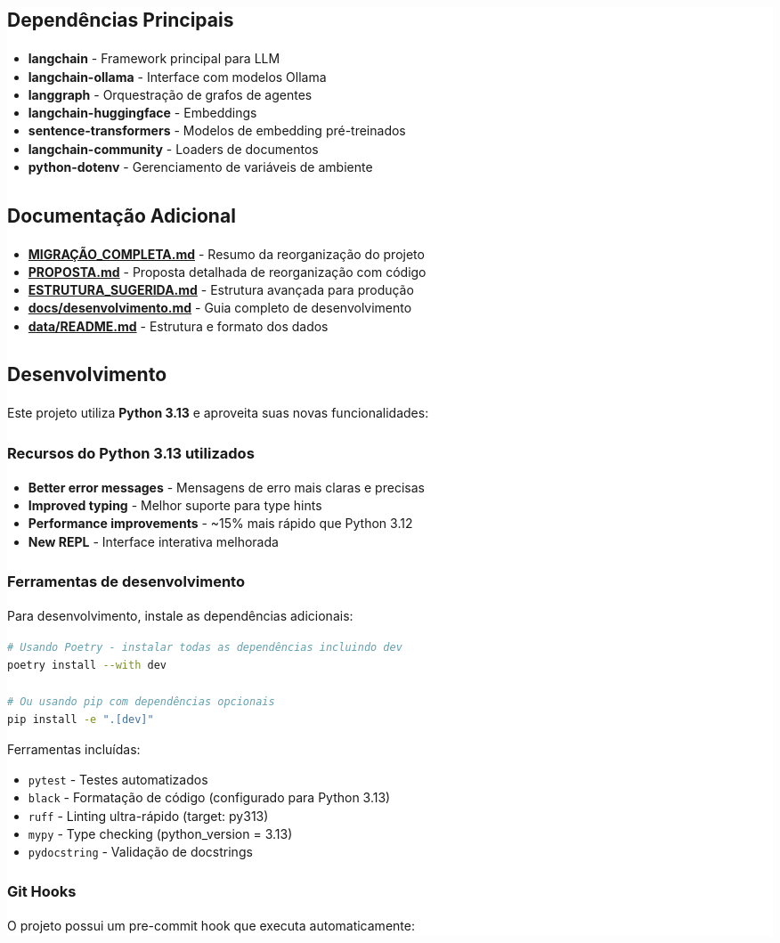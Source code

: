 ## Dependências Principais

- **langchain** - Framework principal para LLM
- **langchain-ollama** - Interface com modelos Ollama
- **langgraph** - Orquestração de grafos de agentes
- **langchain-huggingface** - Embeddings
- **sentence-transformers** - Modelos de embedding pré-treinados
- **langchain-community** - Loaders de documentos
- **python-dotenv** - Gerenciamento de variáveis de ambiente

## Documentação Adicional

- **[MIGRAÇÃO_COMPLETA.md](./MIGRAÇÃO_COMPLETA.md)** - Resumo da reorganização do projeto
- **[PROPOSTA.md](./PROPOSTA.md)** - Proposta detalhada de reorganização com código
- **[ESTRUTURA_SUGERIDA.md](./ESTRUTURA_SUGERIDA.md)** - Estrutura avançada para produção
- **[docs/desenvolvimento.md](./docs/desenvolvimento.md)** - Guia completo de desenvolvimento
- **[data/README.md](./data/README.md)** - Estrutura e formato dos dados

## Desenvolvimento

Este projeto utiliza **Python 3.13** e aproveita suas novas funcionalidades:

### Recursos do Python 3.13 utilizados

- **Better error messages** - Mensagens de erro mais claras e precisas
- **Improved typing** - Melhor suporte para type hints
- **Performance improvements** - ~15% mais rápido que Python 3.12
- **New REPL** - Interface interativa melhorada

### Ferramentas de desenvolvimento

Para desenvolvimento, instale as dependências adicionais:

```bash
# Usando Poetry - instalar todas as dependências incluindo dev
poetry install --with dev

# Ou usando pip com dependências opcionais
pip install -e ".[dev]"
```

Ferramentas incluídas:

- `pytest` - Testes automatizados
- `black` - Formatação de código (configurado para Python 3.13)
- `ruff` - Linting ultra-rápido (target: py313)
- `mypy` - Type checking (python_version = 3.13)
- `pydocstring` - Validação de docstrings

### Git Hooks

O projeto possui um pre-commit hook que executa automaticamente:
